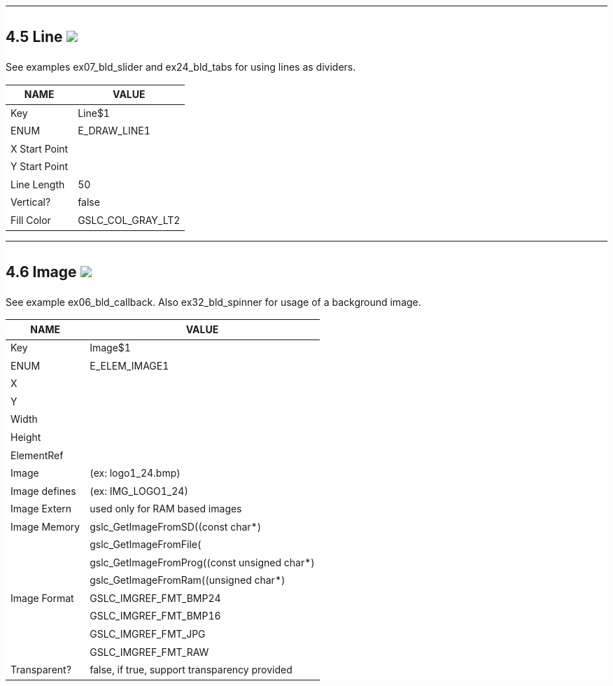 -----------------------------------------------
<div style="page-break-after: always;"></div>

## 4.5 Line ![](images/controls/line_32x.png)

See examples ex07_bld_slider and ex24_bld_tabs for using lines as dividers.

| NAME                | VALUE                                             |
|---------------------|---------------------------------------------------|
| Key                 | Line$1                                            |
| ENUM                | E_DRAW_LINE1                                      |
| X Start Point       |                                                   |
| Y Start Point       |                                                   |
| Line Length         | 50                                                |
| Vertical?           | false                                             |
| Fill Color          | GSLC_COL_GRAY_LT2                                 |

-----------------------------------------------
<div style="page-break-after: always;"></div>

## 4.6 Image ![](images/controls/image_32x.png)

See example ex06_bld_callback.  Also ex32_bld_spinner for usage of a background image.

| NAME                | VALUE                                             |
|---------------------|---------------------------------------------------|
| Key                 | Image$1                                           |
| ENUM                | E_ELEM_IMAGE1                                     |
| X                   |                                                   |
| Y                   |                                                   |
| Width               |                                                   |
| Height              |                                                   |
| ElementRef          |                                                   |
| Image               | (ex: logo1_24.bmp)                                |
| Image defines       | (ex: IMG_LOGO1_24)                                |
| Image Extern        | used only for RAM based images                    |
| Image Memory        | gslc_GetImageFromSD((const char*)                 |
|                     | gslc_GetImageFromFile(                            |
|                     | gslc_GetImageFromProg((const unsigned char*)      |
|                     | gslc_GetImageFromRam((unsigned char*)             |
| Image Format        | GSLC_IMGREF_FMT_BMP24                             |
|                     | GSLC_IMGREF_FMT_BMP16                             |
|                     | GSLC_IMGREF_FMT_JPG                               |
|                     | GSLC_IMGREF_FMT_RAW                               |
| Transparent?        | false, if true, support transparency provided     |